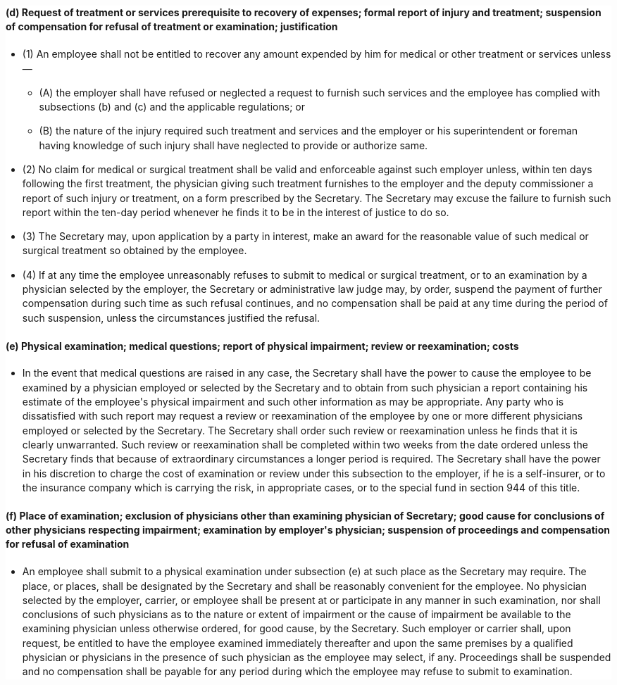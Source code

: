 #### (d) Request of treatment or services prerequisite to recovery of expenses; formal report of injury and treatment; suspension of compensation for refusal of treatment or examination; justification
* (1) An employee shall not be entitled to recover any amount expended by him for medical or other treatment or services unless—

  * (A) the employer shall have refused or neglected a request to furnish such services and the employee has complied with subsections (b) and (c) and the applicable regulations; or

  * (B) the nature of the injury required such treatment and services and the employer or his superintendent or foreman having knowledge of such injury shall have neglected to provide or authorize same.


* (2) No claim for medical or surgical treatment shall be valid and enforceable against such employer unless, within ten days following the first treatment, the physician giving such treatment furnishes to the employer and the deputy commissioner a report of such injury or treatment, on a form prescribed by the Secretary. The Secretary may excuse the failure to furnish such report within the ten-day period whenever he finds it to be in the interest of justice to do so.

* (3) The Secretary may, upon application by a party in interest, make an award for the reasonable value of such medical or surgical treatment so obtained by the employee.

* (4) If at any time the employee unreasonably refuses to submit to medical or surgical treatment, or to an examination by a physician selected by the employer, the Secretary or administrative law judge may, by order, suspend the payment of further compensation during such time as such refusal continues, and no compensation shall be paid at any time during the period of such suspension, unless the circumstances justified the refusal.

#### (e) Physical examination; medical questions; report of physical impairment; review or reexamination; costs
* In the event that medical questions are raised in any case, the Secretary shall have the power to cause the employee to be examined by a physician employed or selected by the Secretary and to obtain from such physician a report containing his estimate of the employee's physical impairment and such other information as may be appropriate. Any party who is dissatisfied with such report may request a review or reexamination of the employee by one or more different physicians employed or selected by the Secretary. The Secretary shall order such review or reexamination unless he finds that it is clearly unwarranted. Such review or reexamination shall be completed within two weeks from the date ordered unless the Secretary finds that because of extraordinary circumstances a longer period is required. The Secretary shall have the power in his discretion to charge the cost of examination or review under this subsection to the employer, if he is a self-insurer, or to the insurance company which is carrying the risk, in appropriate cases, or to the special fund in section 944 of this title.

#### (f) Place of examination; exclusion of physicians other than examining physician of Secretary; good cause for conclusions of other physicians respecting impairment; examination by employer's physician; suspension of proceedings and compensation for refusal of examination
* An employee shall submit to a physical examination under subsection (e) at such place as the Secretary may require. The place, or places, shall be designated by the Secretary and shall be reasonably convenient for the employee. No physician selected by the employer, carrier, or employee shall be present at or participate in any manner in such examination, nor shall conclusions of such physicians as to the nature or extent of impairment or the cause of impairment be available to the examining physician unless otherwise ordered, for good cause, by the Secretary. Such employer or carrier shall, upon request, be entitled to have the employee examined immediately thereafter and upon the same premises by a qualified physician or physicians in the presence of such physician as the employee may select, if any. Proceedings shall be suspended and no compensation shall be payable for any period during which the employee may refuse to submit to examination.
